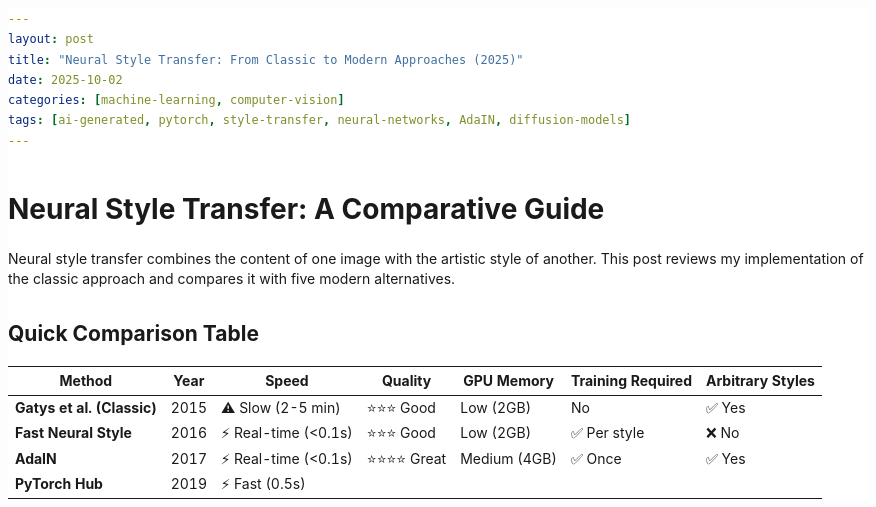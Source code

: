 ```yaml
---
layout: post
title: "Neural Style Transfer: From Classic to Modern Approaches (2025)"
date: 2025-10-02
categories: [machine-learning, computer-vision]
tags: [ai-generated, pytorch, style-transfer, neural-networks, AdaIN, diffusion-models]
---
```


# Neural Style Transfer: A Comparative Guide

Neural style transfer combines the content of one image with the artistic style of another. This post reviews my implementation of the classic approach and compares it with five modern alternatives.

## Quick Comparison Table

<div class="table-responsive">
<table>
<thead>
<tr>
<th>Method</th>
<th>Year</th>
<th>Speed</th>
<th>Quality</th>
<th>GPU Memory</th>
<th>Training Required</th>
<th>Arbitrary Styles</th>
</tr>
</thead>
<tbody>
<tr>
<td><strong>Gatys et al. (Classic)</strong></td>
<td>2015</td>
<td>⚠️ Slow (2-5 min)</td>
<td>⭐⭐⭐ Good</td>
<td>Low (2GB)</td>
<td>No</td>
<td>✅ Yes</td>
</tr>
<tr>
<td><strong>Fast Neural Style</strong></td>
<td>2016</td>
<td>⚡ Real-time (&lt;0.1s)</td>
<td>⭐⭐⭐ Good</td>
<td>Low (2GB)</td>
<td>✅ Per style</td>
<td>❌ No</td>
</tr>
<tr>
<td><strong>AdaIN</strong></td>
<td>2017</td>
<td>⚡ Real-time (&lt;0.1s)</td>
<td>⭐⭐⭐⭐ Great</td>
<td>Medium (4GB)</td>
<td>✅ Once</td>
<td>✅ Yes</td>
</tr>
<tr>
<td><strong>PyTorch Hub</strong></td>
<td>2019</td>
<td>⚡ Fast (0.5s)</td>